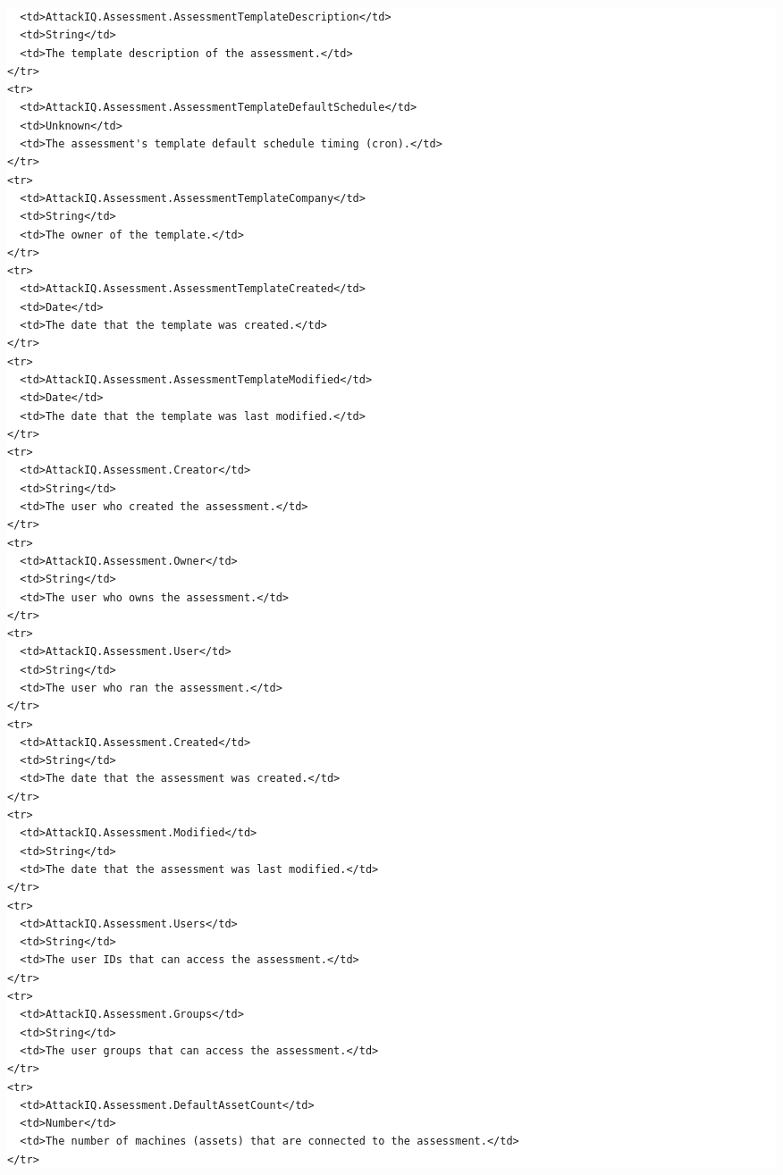       <td>AttackIQ.Assessment.AssessmentTemplateDescription</td>
      <td>String</td>
      <td>The template description of the assessment.</td>
    </tr>
    <tr>
      <td>AttackIQ.Assessment.AssessmentTemplateDefaultSchedule</td>
      <td>Unknown</td>
      <td>The assessment's template default schedule timing (cron).</td>
    </tr>
    <tr>
      <td>AttackIQ.Assessment.AssessmentTemplateCompany</td>
      <td>String</td>
      <td>The owner of the template.</td>
    </tr>
    <tr>
      <td>AttackIQ.Assessment.AssessmentTemplateCreated</td>
      <td>Date</td>
      <td>The date that the template was created.</td>
    </tr>
    <tr>
      <td>AttackIQ.Assessment.AssessmentTemplateModified</td>
      <td>Date</td>
      <td>The date that the template was last modified.</td>
    </tr>
    <tr>
      <td>AttackIQ.Assessment.Creator</td>
      <td>String</td>
      <td>The user who created the assessment.</td>
    </tr>
    <tr>
      <td>AttackIQ.Assessment.Owner</td>
      <td>String</td>
      <td>The user who owns the assessment.</td>
    </tr>
    <tr>
      <td>AttackIQ.Assessment.User</td>
      <td>String</td>
      <td>The user who ran the assessment.</td>
    </tr>
    <tr>
      <td>AttackIQ.Assessment.Created</td>
      <td>String</td>
      <td>The date that the assessment was created.</td>
    </tr>
    <tr>
      <td>AttackIQ.Assessment.Modified</td>
      <td>String</td>
      <td>The date that the assessment was last modified.</td>
    </tr>
    <tr>
      <td>AttackIQ.Assessment.Users</td>
      <td>String</td>
      <td>The user IDs that can access the assessment.</td>
    </tr>
    <tr>
      <td>AttackIQ.Assessment.Groups</td>
      <td>String</td>
      <td>The user groups that can access the assessment.</td>
    </tr>
    <tr>
      <td>AttackIQ.Assessment.DefaultAssetCount</td>
      <td>Number</td>
      <td>The number of machines (assets) that are connected to the assessment.</td>
    </tr>